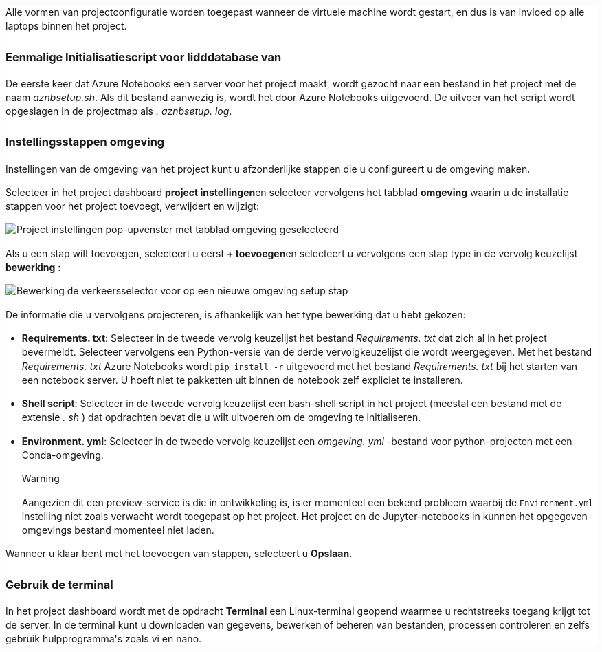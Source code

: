 Alle vormen van projectconfiguratie worden toegepast wanneer de virtuele machine wordt gestart, en dus is van invloed op alle laptops binnen het project.

### <a name="one-time-initialization-script"></a>Eenmalige Initialisatiescript voor lidddatabase van

De eerste keer dat Azure Notebooks een server voor het project maakt, wordt gezocht naar een bestand in het project met de naam *aznbsetup.sh*. Als dit bestand aanwezig is, wordt het door Azure Notebooks uitgevoerd. De uitvoer van het script wordt opgeslagen in de projectmap als *. aznbsetup. log*.

### <a name="environment-setup-steps"></a>Instellingsstappen omgeving

Instellingen van de omgeving van het project kunt u afzonderlijke stappen die u configureert u de omgeving maken.

Selecteer in het project dashboard **project instellingen**en selecteer vervolgens het tabblad **omgeving** waarin u de installatie stappen voor het project toevoegt, verwijdert en wijzigt:

![Project instellingen pop-upvenster met tabblad omgeving geselecteerd](media/project-settings-environment-steps.png)

Als u een stap wilt toevoegen, selecteert u eerst **+ toevoegen**en selecteert u vervolgens een stap type in de vervolg keuzelijst **bewerking** :

![Bewerking de verkeersselector voor op een nieuwe omgeving setup stap](media/project-settings-environment-details.png)

De informatie die u vervolgens projecteren, is afhankelijk van het type bewerking dat u hebt gekozen:

- **Requirements. txt**: Selecteer in de tweede vervolg keuzelijst het bestand *Requirements. txt* dat zich al in het project bevermeldt. Selecteer vervolgens een Python-versie van de derde vervolgkeuzelijst die wordt weergegeven. Met het bestand *Requirements. txt* Azure Notebooks wordt `pip install -r` uitgevoerd met het bestand *Requirements. txt* bij het starten van een notebook server. U hoeft niet te pakketten uit binnen de notebook zelf expliciet te installeren.

- **Shell script**: Selecteer in de tweede vervolg keuzelijst een bash-shell script in het project (meestal een bestand met de extensie *. sh* ) dat opdrachten bevat die u wilt uitvoeren om de omgeving te initialiseren.

- **Environment. yml**: Selecteer in de tweede vervolg keuzelijst een *omgeving. yml* -bestand voor python-projecten met een Conda-omgeving.

   > [!WARNING]
   > Aangezien dit een preview-service is die in ontwikkeling is, is er momenteel een bekend probleem waarbij de `Environment.yml` instelling niet zoals verwacht wordt toegepast op het project. Het project en de Jupyter-notebooks in kunnen het opgegeven omgevings bestand momenteel niet laden.

Wanneer u klaar bent met het toevoegen van stappen, selecteert u **Opslaan**.

### <a name="use-the-terminal"></a>Gebruik de terminal

In het project dashboard wordt met de opdracht **Terminal** een Linux-terminal geopend waarmee u rechtstreeks toegang krijgt tot de server. In de terminal kunt u downloaden van gegevens, bewerken of beheren van bestanden, processen controleren en zelfs gebruik hulpprogramma's zoals vi en nano.

